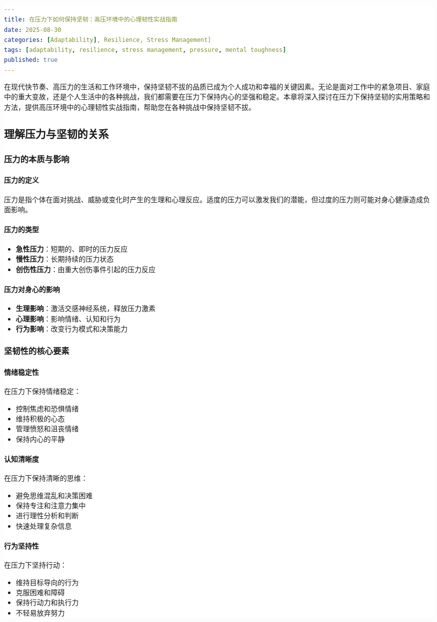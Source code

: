 ```yaml
---
title: 在压力下如何保持坚韧：高压环境中的心理韧性实战指南
date: 2025-08-30
categories: [Adaptability], Resilience, Stress Management]
tags: [adaptability, resilience, stress management, pressure, mental toughness]
published: true
---
```


在现代快节奏、高压力的生活和工作环境中，保持坚韧不拔的品质已成为个人成功和幸福的关键因素。无论是面对工作中的紧急项目、家庭中的重大变故，还是个人生活中的各种挑战，我们都需要在压力下保持内心的坚强和稳定。本章将深入探讨在压力下保持坚韧的实用策略和方法，提供高压环境中的心理韧性实战指南，帮助您在各种挑战中保持坚韧不拔。

## 理解压力与坚韧的关系

### 压力的本质与影响

#### 压力的定义
压力是指个体在面对挑战、威胁或变化时产生的生理和心理反应。适度的压力可以激发我们的潜能，但过度的压力则可能对身心健康造成负面影响。

#### 压力的类型
- **急性压力**：短期的、即时的压力反应
- **慢性压力**：长期持续的压力状态
- **创伤性压力**：由重大创伤事件引起的压力反应

#### 压力对身心的影响
- **生理影响**：激活交感神经系统，释放压力激素
- **心理影响**：影响情绪、认知和行为
- **行为影响**：改变行为模式和决策能力

### 坚韧性的核心要素

#### 情绪稳定性
在压力下保持情绪稳定：
- 控制焦虑和恐惧情绪
- 维持积极的心态
- 管理愤怒和沮丧情绪
- 保持内心的平静

#### 认知清晰度
在压力下保持清晰的思维：
- 避免思维混乱和决策困难
- 保持专注和注意力集中
- 进行理性分析和判断
- 快速处理复杂信息

#### 行为坚持性
在压力下坚持行动：
- 维持目标导向的行为
- 克服困难和障碍
- 保持行动力和执行力
- 不轻易放弃努力
